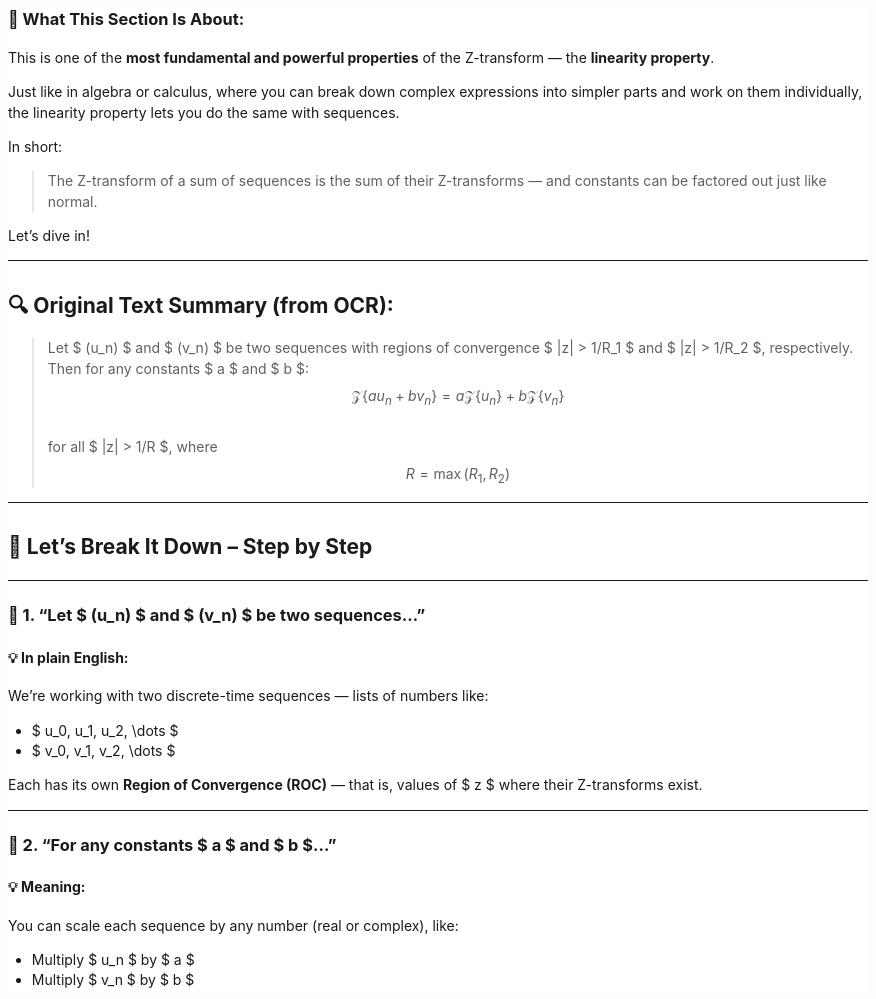 
### 🧠 What This Section Is About:

This is one of the **most fundamental and powerful properties** of the Z-transform — the **linearity property**.

Just like in algebra or calculus, where you can break down complex expressions into simpler parts and work on them individually, the linearity property lets you do the same with sequences.

In short:
> The Z-transform of a sum of sequences is the sum of their Z-transforms — and constants can be factored out just like normal.

Let’s dive in!

---

## 🔍 Original Text Summary (from OCR):

> Let $ (u_n) $ and $ (v_n) $ be two sequences with regions of convergence $ |z| > 1/R_1 $ and $ |z| > 1/R_2 $, respectively. Then for any constants $ a $ and $ b $:  
$$
\mathcal{Z}\{a u_n + b v_n\} = a \mathcal{Z}\{u_n\} + b \mathcal{Z}\{v_n\}
$$  
for all $ |z| > 1/R $, where  
$$
R = \max(R_1, R_2)
$$

---

## 🧮 Let’s Break It Down – Step by Step

---

### 🎯 1. “Let $ (u_n) $ and $ (v_n) $ be two sequences…”

#### 💡 In plain English:
We’re working with two discrete-time sequences — lists of numbers like:
- $ u_0, u_1, u_2, \dots $
- $ v_0, v_1, v_2, \dots $

Each has its own **Region of Convergence (ROC)** — that is, values of $ z $ where their Z-transforms exist.

---

### 🎯 2. “For any constants $ a $ and $ b $…”

#### 💡 Meaning:
You can scale each sequence by any number (real or complex), like:
- Multiply $ u_n $ by $ a $
- Multiply $ v_n $ by $ b $
